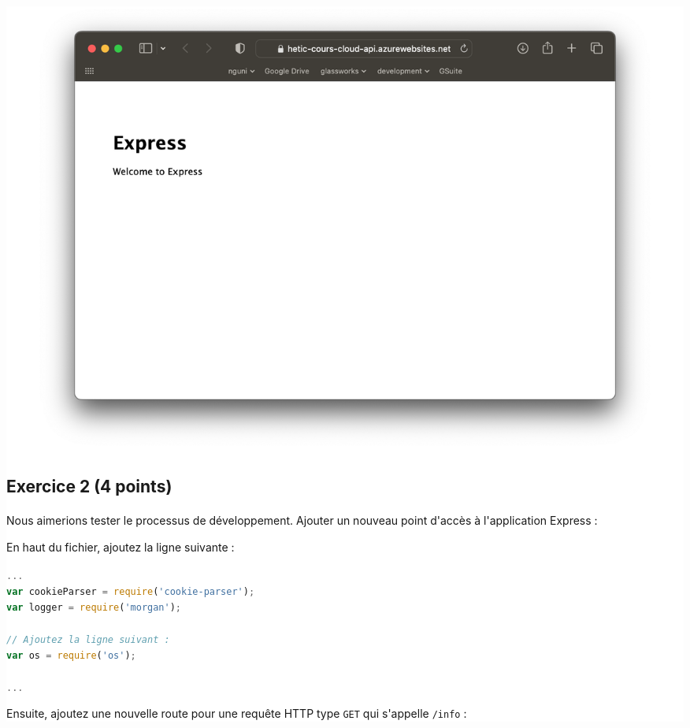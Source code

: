 <figure><img src="../graphics/express01.png" alt=""><figcaption></figcaption></figure>

## Exercice 2 (4 points)

Nous aimerions tester le processus de développement. Ajouter un nouveau point d'accès à l'application Express :

En haut du fichier, ajoutez la ligne suivante :

```js
...
var cookieParser = require('cookie-parser');
var logger = require('morgan');

// Ajoutez la ligne suivant :
var os = require('os');

...
```

Ensuite, ajoutez une nouvelle route pour une requête HTTP type `GET` qui s'appelle `/info` :
